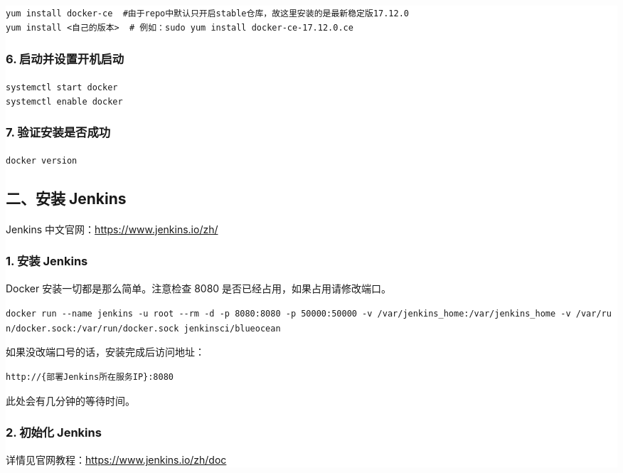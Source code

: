 ```
yum install docker-ce  #由于repo中默认只开启stable仓库，故这里安装的是最新稳定版17.12.0
yum install <自己的版本>  # 例如：sudo yum install docker-ce-17.12.0.ce
```

### **6. 启动并设置开机启动**

```
systemctl start docker
systemctl enable docker
```

### **7. 验证安装是否成功**

```
docker version
```



## **二、安装 Jenkins**



Jenkins 中文官网：https://www.jenkins.io/zh/



### **1. 安装 Jenkins**



Docker 安装一切都是那么简单。注意检查 8080 是否已经占用，如果占用请修改端口。



```
docker run --name jenkins -u root --rm -d -p 8080:8080 -p 50000:50000 -v /var/jenkins_home:/var/jenkins_home -v /var/run/docker.sock:/var/run/docker.sock jenkinsci/blueocean
```



如果没改端口号的话，安装完成后访问地址：



```
http://{部署Jenkins所在服务IP}:8080
```



此处会有几分钟的等待时间。



### **2. 初始化 Jenkins**



详情见官网教程：https://www.jenkins.io/zh/doc



